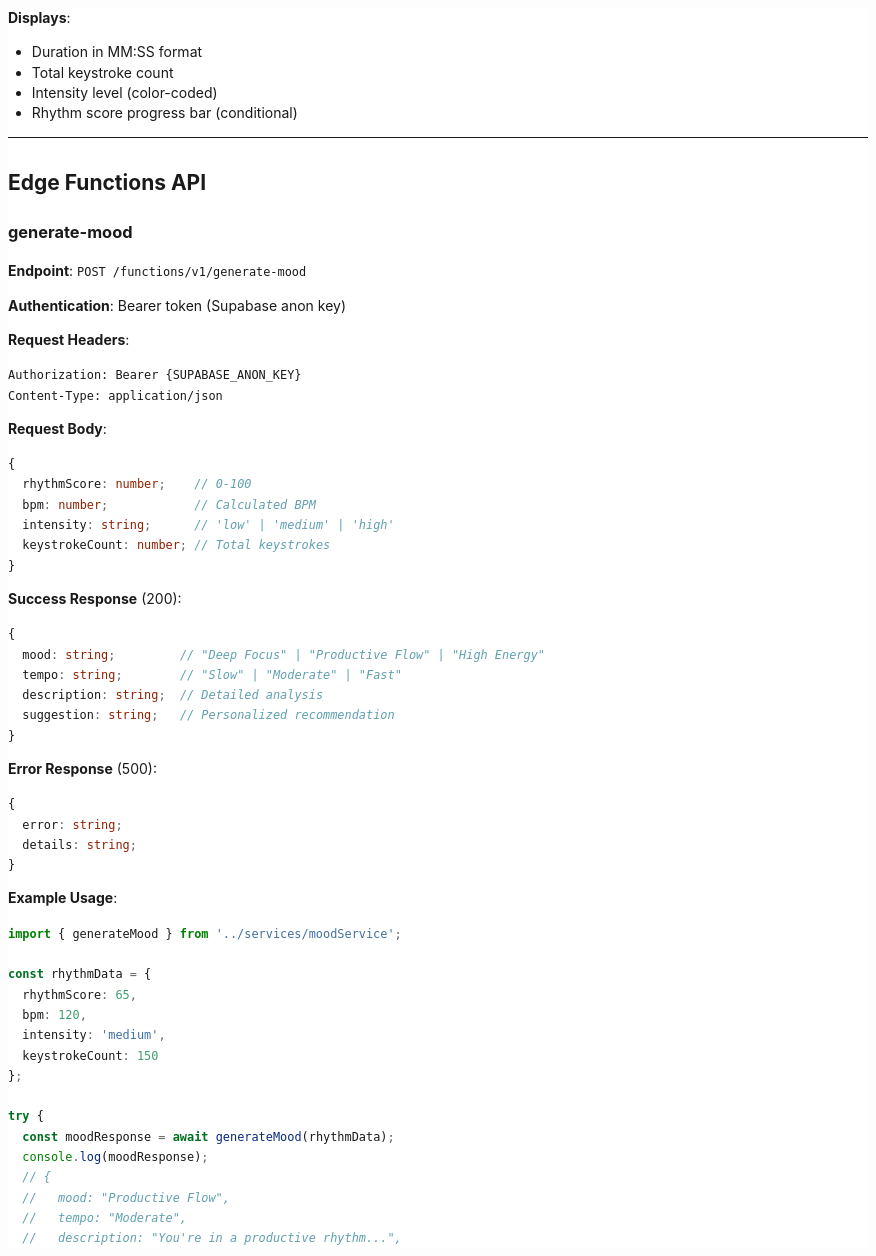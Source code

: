 **Displays**:
- Duration in MM:SS format
- Total keystroke count
- Intensity level (color-coded)
- Rhythm score progress bar (conditional)

---

## Edge Functions API

### generate-mood

**Endpoint**: `POST /functions/v1/generate-mood`

**Authentication**: Bearer token (Supabase anon key)

**Request Headers**:
```
Authorization: Bearer {SUPABASE_ANON_KEY}
Content-Type: application/json
```

**Request Body**:
```typescript
{
  rhythmScore: number;    // 0-100
  bpm: number;            // Calculated BPM
  intensity: string;      // 'low' | 'medium' | 'high'
  keystrokeCount: number; // Total keystrokes
}
```

**Success Response** (200):
```typescript
{
  mood: string;         // "Deep Focus" | "Productive Flow" | "High Energy"
  tempo: string;        // "Slow" | "Moderate" | "Fast"
  description: string;  // Detailed analysis
  suggestion: string;   // Personalized recommendation
}
```

**Error Response** (500):
```typescript
{
  error: string;
  details: string;
}
```

**Example Usage**:
```typescript
import { generateMood } from '../services/moodService';

const rhythmData = {
  rhythmScore: 65,
  bpm: 120,
  intensity: 'medium',
  keystrokeCount: 150
};

try {
  const moodResponse = await generateMood(rhythmData);
  console.log(moodResponse);
  // {
  //   mood: "Productive Flow",
  //   tempo: "Moderate",
  //   description: "You're in a productive rhythm...",
```